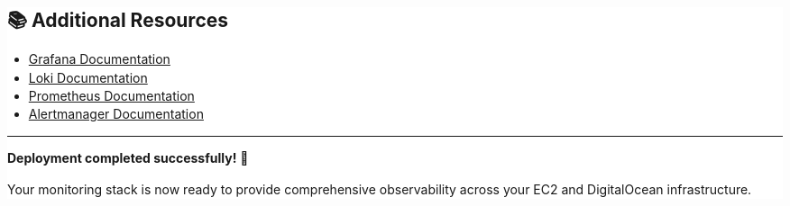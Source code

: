 ## 📚 Additional Resources

- [Grafana Documentation](https://grafana.com/docs/)
- [Loki Documentation](https://grafana.com/docs/loki/latest/)
- [Prometheus Documentation](https://prometheus.io/docs/)
- [Alertmanager Documentation](https://prometheus.io/docs/alerting/latest/alertmanager/)

---

**Deployment completed successfully!** 🎉

Your monitoring stack is now ready to provide comprehensive observability across your EC2 and DigitalOcean infrastructure. 